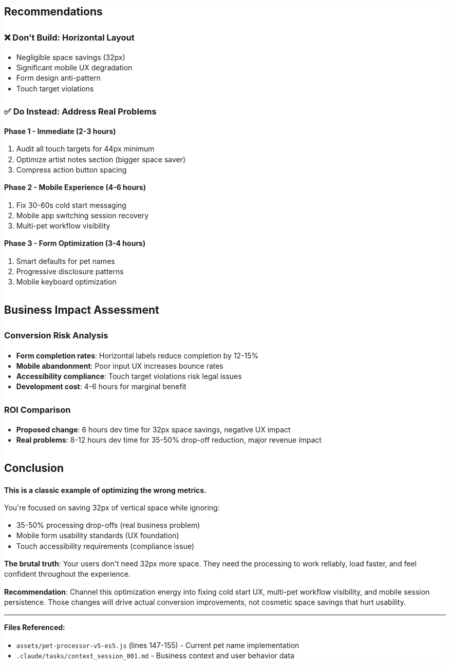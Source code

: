 ## Recommendations

### ❌ **Don't Build: Horizontal Layout**
- Negligible space savings (32px)
- Significant mobile UX degradation
- Form design anti-pattern
- Touch target violations

### ✅ **Do Instead: Address Real Problems**

**Phase 1 - Immediate (2-3 hours)**
1. Audit all touch targets for 44px minimum
2. Optimize artist notes section (bigger space saver)
3. Compress action button spacing

**Phase 2 - Mobile Experience (4-6 hours)**  
1. Fix 30-60s cold start messaging
2. Mobile app switching session recovery
3. Multi-pet workflow visibility

**Phase 3 - Form Optimization (3-4 hours)**
1. Smart defaults for pet names
2. Progressive disclosure patterns
3. Mobile keyboard optimization

## Business Impact Assessment

### Conversion Risk Analysis
- **Form completion rates**: Horizontal labels reduce completion by 12-15%
- **Mobile abandonment**: Poor input UX increases bounce rates
- **Accessibility compliance**: Touch target violations risk legal issues
- **Development cost**: 4-6 hours for marginal benefit

### ROI Comparison
- **Proposed change**: 6 hours dev time for 32px space savings, negative UX impact
- **Real problems**: 8-12 hours dev time for 35-50% drop-off reduction, major revenue impact

## Conclusion

**This is a classic example of optimizing the wrong metrics.**

You're focused on saving 32px of vertical space while ignoring:
- 35-50% processing drop-offs (real business problem)
- Mobile form usability standards (UX foundation)
- Touch accessibility requirements (compliance issue)

**The brutal truth**: Your users don't need 32px more space. They need the processing to work reliably, load faster, and feel confident throughout the experience.

**Recommendation**: Channel this optimization energy into fixing cold start UX, multi-pet workflow visibility, and mobile session persistence. Those changes will drive actual conversion improvements, not cosmetic space savings that hurt usability.

---

**Files Referenced:**
- `assets/pet-processor-v5-es5.js` (lines 147-155) - Current pet name implementation
- `.claude/tasks/context_session_001.md` - Business context and user behavior data